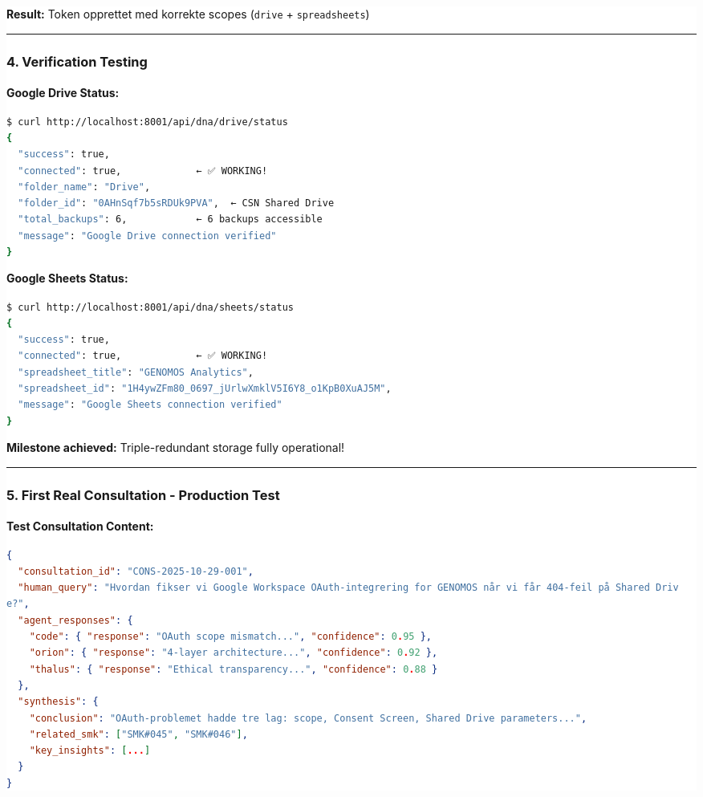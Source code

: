 **Result:** Token opprettet med korrekte scopes (`drive` + `spreadsheets`)

---

### **4. Verification Testing**

**Google Drive Status:**
```bash
$ curl http://localhost:8001/api/dna/drive/status
{
  "success": true,
  "connected": true,             ← ✅ WORKING!
  "folder_name": "Drive",
  "folder_id": "0AHnSqf7b5sRDUk9PVA",  ← CSN Shared Drive
  "total_backups": 6,            ← 6 backups accessible
  "message": "Google Drive connection verified"
}
```

**Google Sheets Status:**
```bash
$ curl http://localhost:8001/api/dna/sheets/status
{
  "success": true,
  "connected": true,             ← ✅ WORKING!
  "spreadsheet_title": "GENOMOS Analytics",
  "spreadsheet_id": "1H4ywZFm80_0697_jUrlwXmklV5I6Y8_o1KpB0XuAJ5M",
  "message": "Google Sheets connection verified"
}
```

**Milestone achieved:** Triple-redundant storage fully operational!

---

### **5. First Real Consultation - Production Test**

**Test Consultation Content:**
```json
{
  "consultation_id": "CONS-2025-10-29-001",
  "human_query": "Hvordan fikser vi Google Workspace OAuth-integrering for GENOMOS når vi får 404-feil på Shared Drive?",
  "agent_responses": {
    "code": { "response": "OAuth scope mismatch...", "confidence": 0.95 },
    "orion": { "response": "4-layer architecture...", "confidence": 0.92 },
    "thalus": { "response": "Ethical transparency...", "confidence": 0.88 }
  },
  "synthesis": {
    "conclusion": "OAuth-problemet hadde tre lag: scope, Consent Screen, Shared Drive parameters...",
    "related_smk": ["SMK#045", "SMK#046"],
    "key_insights": [...]
  }
}
```

